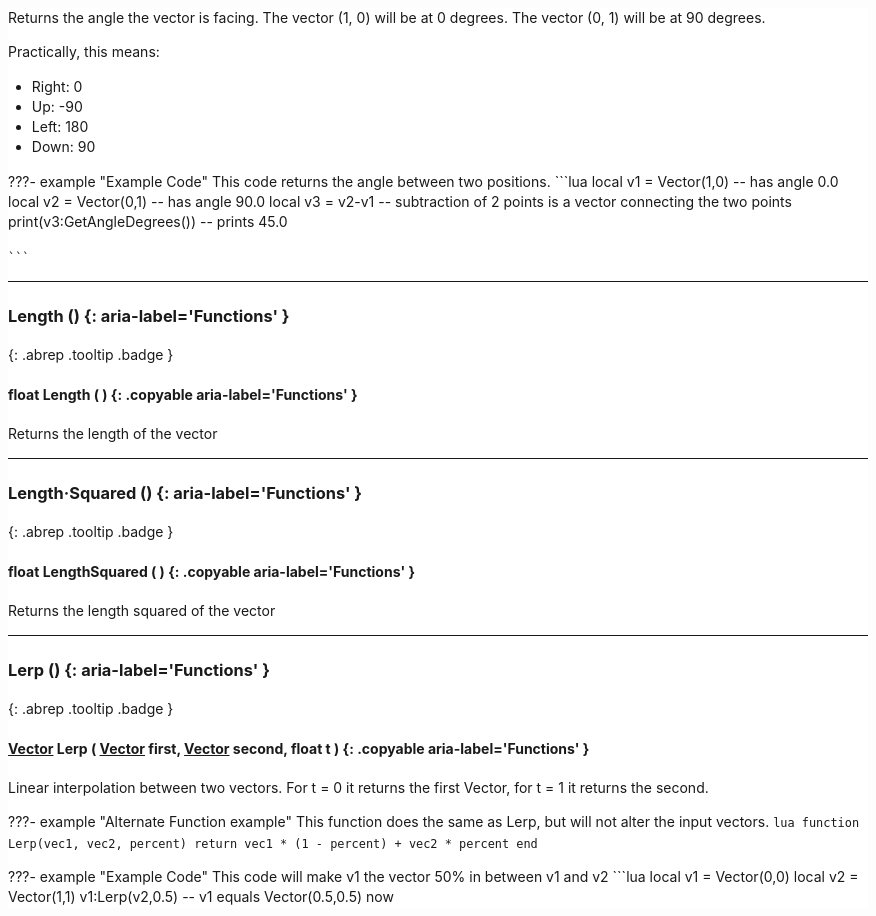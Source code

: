 Returns the angle the vector is facing. The vector (1, 0) will be at 0 degrees. The vector (0, 1) will be at 90 degrees.

Practically, this means:

- Right: 0
- Up: -90
- Left: 180
- Down: 90

???- example "Example Code"
    This code returns the angle between two positions.
    ```lua
    local v1 = Vector(1,0) -- has angle 0.0
    local v2 = Vector(0,1) -- has angle 90.0
    local v3 = v2-v1 -- subtraction of 2 points is a vector connecting the two points
    print(v3:GetAngleDegrees()) -- prints 45.0

    ```

___
### Length () {: aria-label='Functions' }
[ ](#){: .abrep .tooltip .badge }
#### float Length ( ) {: .copyable aria-label='Functions' }
Returns the length of the vector
___
### Length·Squared () {: aria-label='Functions' }
[ ](#){: .abrep .tooltip .badge }
#### float LengthSquared ( ) {: .copyable aria-label='Functions' }
Returns the length squared of the vector
___
### Lerp () {: aria-label='Functions' }
[ ](#){: .abrep .tooltip .badge }
#### [Vector](Vector.md) Lerp ( [Vector](Vector.md) first, [Vector](Vector.md) second, float t ) {: .copyable aria-label='Functions' }

Linear interpolation between two vectors. For t = 0 it returns the first Vector, for t = 1 it returns the second.

???- example "Alternate Function example"
    This function does the same as Lerp, but will not alter the input vectors.
    ```lua
    function Lerp(vec1, vec2, percent)
        return vec1 * (1 - percent) + vec2 * percent
    end
    ```

???- example "Example Code"
    This code will make v1 the vector 50% in between v1 and v2
    ```lua
    local v1 = Vector(0,0)
    local v2 = Vector(1,1)
    v1:Lerp(v2,0.5) -- v1 equals  Vector(0.5,0.5)  now
